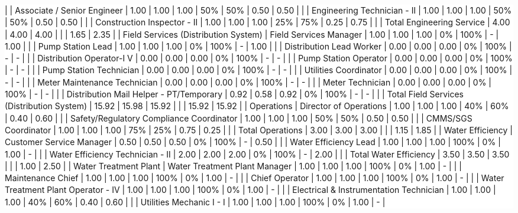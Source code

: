 |                               | Associate / Senior Engineer          | 1.00                | 1.00                | 1.00       | 50%                 | 50%               | 0.50          | 0.50       |
|                               | Engineering Technician - II         | 1.00                | 1.00                | 1.00       | 50%                 | 50%               | 0.50          | 0.50       |
|                               | Construction Inspector - II         | 1.00                | 1.00                | 1.00       | 25%                 | 75%               | 0.25          | 0.75       |
|                               | Total Engineering Service            | 4.00                | 4.00                | 4.00       |                     |                   | 1.65          | 2.35       |
| Field Services (Distribution System) | Field Services Manager        | 1.00                | 1.00                | 1.00       | 0%                  | 100%              | -             | 1.00       |
|                               | Pump Station Lead                   | 1.00                | 1.00                | 1.00       | 0%                  | 100%              | -             | 1.00       |
|                               | Distribution Lead Worker            | 0.00                | 0.00                | 0.00       | 0%                  | 100%              | -             | -          |
|                               | Distribution Operator-I V           | 0.00                | 0.00                | 0.00       | 0%                  | 100%              | -             | -          |
|                               | Pump Station Operator                | 0.00                | 0.00                | 0.00       | 0%                  | 100%              | -             | -          |
|                               | Pump Station Technician              | 0.00                | 0.00                | 0.00       | 0%                  | 100%              | -             | -          |
|                               | Utilities Coordinator                | 0.00                | 0.00                | 0.00       | 0%                  | 100%              | -             | -          |
|                               | Meter Maintenance Technician         | 0.00                | 0.00                | 0.00       | 0%                  | 100%              | -             | -          |
|                               | Meter Technician                    | 0.00                | 0.00                | 0.00       | 0%                  | 100%              | -             | -          |
|                               | Distribution Mail Helper - PT/Temporary | 0.92            | 0.58                | 0.92       | 0%                  | 100%              | -             | -          |
|                               | Total Field Services (Distribution System) | 15.92         | 15.98               | 15.92      |                     |                   | 15.92         | 15.92      |
| Operations                    | Director of Operations              | 1.00                | 1.00                | 1.00       | 40%                 | 60%               | 0.40          | 0.60       |
|                               | Safety/Regulatory Compliance Coordinator | 1.00            | 1.00                | 1.00       | 50%                 | 50%               | 0.50          | 0.50       |
|                               | CMMS/SGS Coordinator                | 1.00                | 1.00                | 1.00       | 75%                 | 25%               | 0.75          | 0.25       |
|                               | Total Operations                    | 3.00                | 3.00                | 3.00       |                     |                   | 1.15          | 1.85       |
| Water Efficiency              | Customer Service Manager             | 0.50                | 0.50                | 0.50       | 0%                  | 100%              | -             | 0.50       |
|                               | Water Efficiency Lead               | 1.00                | 1.00                | 1.00       | 100%                | 0%                | 1.00          | -          |
|                               | Water Efficiency Technician - II    | 2.00                | 2.00                | 2.00       | 0%                  | 100%              | -             | 2.00       |
|                               | Total Water Efficiency              | 3.50                | 3.50                | 3.50       |                     |                   | 1.00          | 2.50       |
| Water Treatment Plant         | Water Treatment Plant Manager        | 1.00                | 1.00                | 1.00       | 100%                | 0%                | 1.00          | -          |
|                               | Maintenance Chief                   | 1.00                | 1.00                | 1.00       | 100%                | 0%                | 1.00          | -          |
|                               | Chief Operator                      | 1.00                | 1.00                | 1.00       | 100%                | 0%                | 1.00          | -          |
|                               | Water Treatment Plant Operator - IV | 1.00                | 1.00                | 1.00       | 100%                | 0%                | 1.00          | -          |
|                               | Electrical & Instrumentation Technician | 1.00            | 1.00                | 1.00       | 40%                 | 60%               | 0.40          | 0.60       |
|                               | Utilities Mechanic I - I           | 1.00                | 1.00                | 1.00       | 100%                | 0%                | 1.00          | -          |
